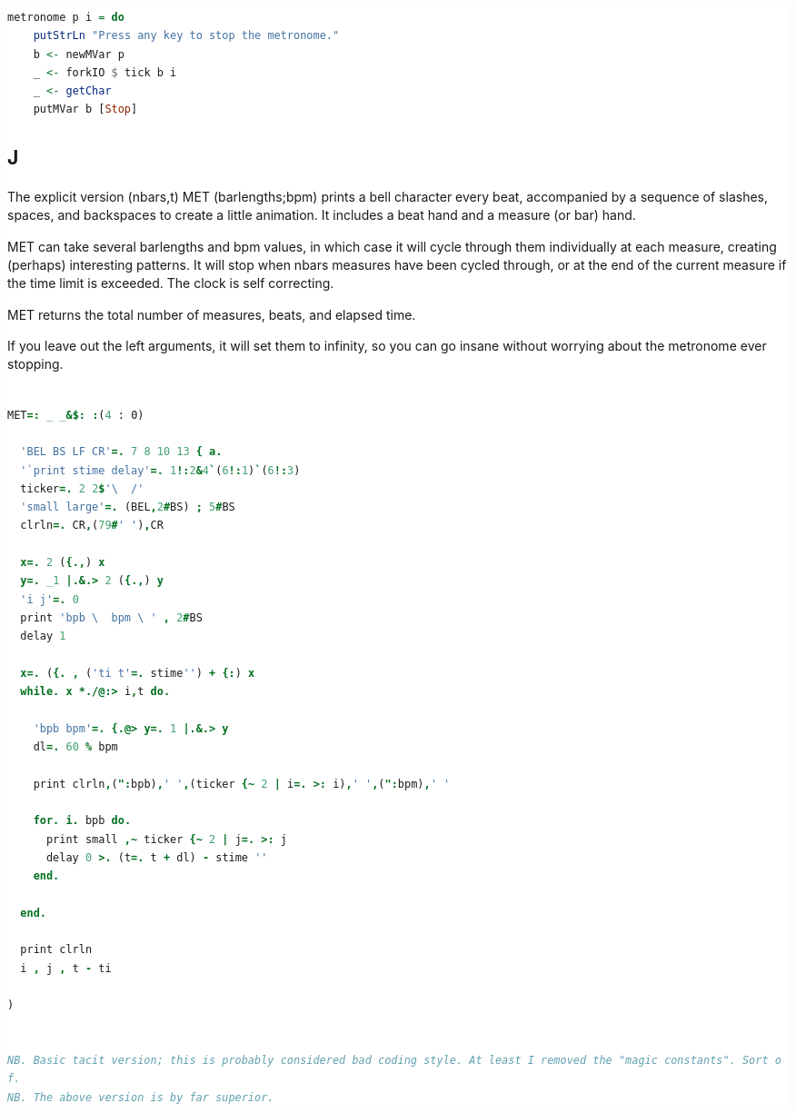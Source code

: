 ```Haskell
metronome p i = do
    putStrLn "Press any key to stop the metronome."
    b <- newMVar p
    _ <- forkIO $ tick b i
    _ <- getChar
    putMVar b [Stop]
```



## J

The explicit version (nbars,t) MET (barlengths;bpm) prints a bell character every beat, accompanied by a sequence of slashes, spaces, and backspaces to create a little animation. It includes a beat hand and a measure (or bar) hand.

MET can take several barlengths and bpm values, in which case it will cycle through them individually at each measure, creating (perhaps) interesting patterns. It will stop when nbars measures have been cycled through, or at the end of the current measure if the time limit is exceeded. The clock is self correcting.

MET returns the total number of measures, beats, and elapsed time.

If you leave out the left arguments, it will set them to infinity, so you can go insane without worrying about the metronome ever stopping.

```j

MET=: _ _&$: :(4 : 0)

  'BEL BS LF CR'=. 7 8 10 13 { a.
  '`print stime delay'=. 1!:2&4`(6!:1)`(6!:3)
  ticker=. 2 2$'\  /'
  'small large'=. (BEL,2#BS) ; 5#BS
  clrln=. CR,(79#' '),CR

  x=. 2 ({.,) x
  y=. _1 |.&.> 2 ({.,) y
  'i j'=. 0
  print 'bpb \  bpm \ ' , 2#BS
  delay 1

  x=. ({. , ('ti t'=. stime'') + {:) x
  while. x *./@:> i,t do.

    'bpb bpm'=. {.@> y=. 1 |.&.> y
    dl=. 60 % bpm

    print clrln,(":bpb),' ',(ticker {~ 2 | i=. >: i),' ',(":bpm),' '

    for. i. bpb do.
      print small ,~ ticker {~ 2 | j=. >: j
      delay 0 >. (t=. t + dl) - stime ''
    end.

  end.

  print clrln
  i , j , t - ti

)


NB. Basic tacit version; this is probably considered bad coding style. At least I removed the "magic constants". Sort of.
NB. The above version is by far superior.
```